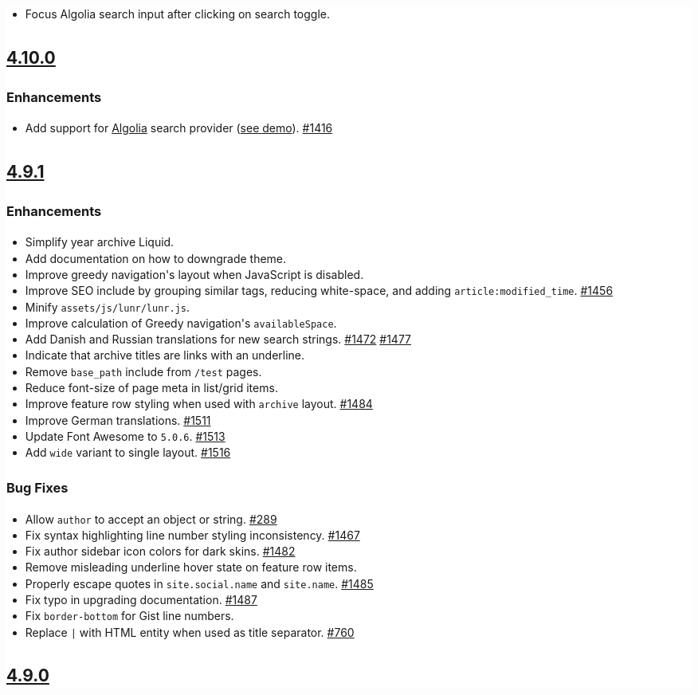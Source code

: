 - Focus Algolia search input after clicking on search toggle.

## [4.10.0](https://github.com/mittuled/mini-mistakes/releases/tag/4.10.0)

### Enhancements

- Add support for [Algolia](https://www.algolia.com/) search provider ([see demo](https://mittuled.github.io/mini-mistakes-algolia-search/)). [#1416](https://github.com/mittuled/mini-mistakes/issues/1416)

## [4.9.1](https://github.com/mittuled/mini-mistakes/releases/tag/4.9.1)

### Enhancements

- Simplify year archive Liquid.
- Add documentation on how to downgrade theme.
- Improve greedy navigation's layout when JavaScript is disabled.
- Improve SEO include by grouping similar tags, reducing white-space, and adding `article:modified_time`. [#1456](https://github.com/mittuled/mini-mistakes/pull/1456)
- Minify `assets/js/lunr/lunr.js`.
- Improve calculation of Greedy navigation's `availableSpace`.
- Add Danish and Russian translations for new search strings. [#1472](https://github.com/mittuled/mini-mistakes/pull/1472) [#1477](https://github.com/mittuled/mini-mistakes/pull/1477)
- Indicate that archive titles are links with an underline.
- Remove `base_path` include from `/test` pages.
- Reduce font-size of page meta in list/grid items.
- Improve feature row styling when used with `archive` layout. [#1484](https://github.com/mittuled/mini-mistakes/issues/1484)
- Improve German translations. [#1511](https://github.com/mittuled/mini-mistakes/pull/1511)
- Update Font Awesome to `5.0.6`. [#1513](https://github.com/mittuled/mini-mistakes/pull/1513)
- Add `wide` variant to single layout. [#1516](https://github.com/mittuled/mini-mistakes/pull/1516)

### Bug Fixes

- Allow `author` to accept an object or string. [#289](https://github.com/mittuled/mini-mistakes/issues/289)
- Fix syntax highlighting line number styling inconsistency. [#1467](https://github.com/mittuled/mini-mistakes/issues/1467)
- Fix author sidebar icon colors for dark skins. [#1482](https://github.com/mittuled/mini-mistakes/issues/1482)
- Remove misleading underline hover state on feature row items.
- Properly escape quotes in `site.social.name` and `site.name`. [#1485](https://github.com/mittuled/mini-mistakes/pull/1485)
- Fix typo in upgrading documentation. [#1487](https://github.com/mittuled/mini-mistakes/pull/1487)
- Fix `border-bottom` for Gist line numbers.
- Replace `|` with HTML entity when used as title separator. [#760](https://github.com/mittuled/mini-mistakes/issues/760)

## [4.9.0](https://github.com/mittuled/mini-mistakes/releases/tag/4.9.0)

